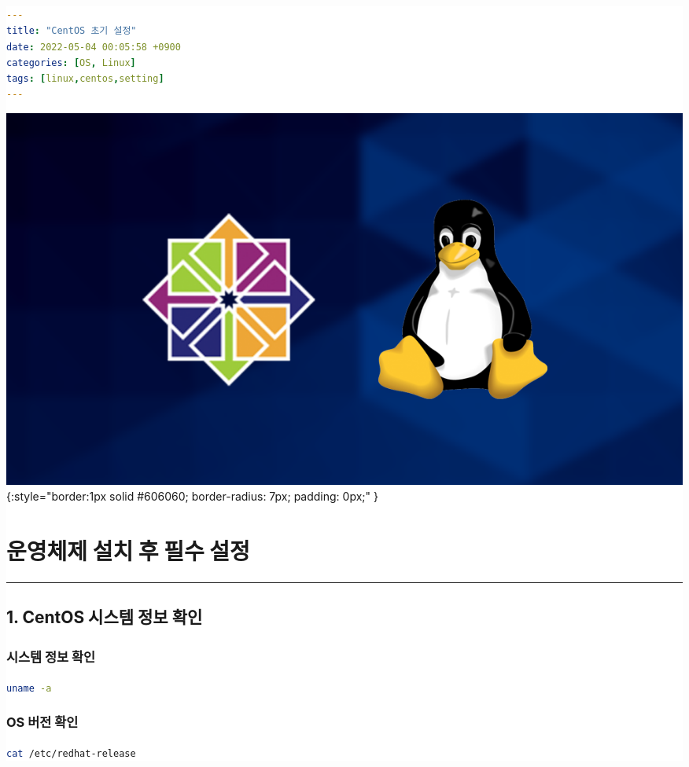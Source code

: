 ```yaml
---
title: "CentOS 초기 설정"
date: 2022-05-04 00:05:58 +0900
categories: [OS, Linux]
tags: [linux,centos,setting]
---
```


![centos/linux](/assets/img/post/2022-05-04/centos.png){:style="border:1px solid #606060; border-radius: 7px; padding: 0px;" }

# 운영체제 설치 후 필수 설정

---

## 1. CentOS 시스템 정보 확인
### 시스템 정보 확인
```bash
uname -a
```

### OS 버전 확인
```bash
cat /etc/redhat-release
```
